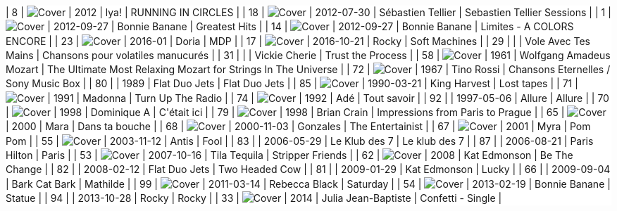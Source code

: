 | 8 | ![Cover](https://i.discogs.com/qYR36yRc8izYFVTL_s9DtO-bueshX0CZo3B-uWZyQt8/rs:fit/g:sm/q:40/h:150/w:150/czM6Ly9kaXNjb2dz/LWRhdGFiYXNlLWlt/YWdlcy9SLTY1NTI3/NjItMTQyMTg0NzY1/Ni01Mjg4LmpwZWc.jpeg) | 2012 | lya! | RUNNING IN CIRCLES |
| 18 | ![Cover](https://i.discogs.com/rsv7Pme4zH731IynfO8ISxWvcUCvyJuXrf14KnxgTKY/rs:fit/g:sm/q:40/h:150/w:150/czM6Ly9kaXNjb2dz/LWRhdGFiYXNlLWlt/YWdlcy9SLTQ0MTQ5/MTctMTM2NDI1NTc2/My0yNTk3LmpwZWc.jpeg) | 2012-07-30 | Sébastien Tellier | Sebastien Tellier Sessions |
| 1 | ![Cover](https://i.discogs.com/vyOAg2Ttap2BSrksLRiBqPTjXOk4QxwFaI0TvP1s5yk/rs:fit/g:sm/q:40/h:150/w:150/czM6Ly9kaXNjb2dz/LWRhdGFiYXNlLWlt/YWdlcy9SLTk0NjI5/NjctMTU3MDI2ODcw/OC05MzYxLmpwZWc.jpeg) | 2012-09-27 | Bonnie Banane | Greatest Hits |
| 14 | ![Cover](https://i.discogs.com/vyOAg2Ttap2BSrksLRiBqPTjXOk4QxwFaI0TvP1s5yk/rs:fit/g:sm/q:40/h:150/w:150/czM6Ly9kaXNjb2dz/LWRhdGFiYXNlLWlt/YWdlcy9SLTk0NjI5/NjctMTU3MDI2ODcw/OC05MzYxLmpwZWc.jpeg) | 2012-09-27 | Bonnie Banane | Limites - A COLORS ENCORE |
| 23 | ![Cover](https://i.discogs.com/Kbk6vhgPzbEvLmJsCGm6Ee1OSkQ09wrw_v8KDCT9XY0/rs:fit/g:sm/q:40/h:150/w:150/czM6Ly9kaXNjb2dz/LWRhdGFiYXNlLWlt/YWdlcy9SLTk5ODAy/NjQtMTQ4OTYwMTgy/Mi0xOTYxLmpwZWc.jpeg) | 2016-01 | Doria | MDP |
| 17 | ![Cover](https://i.discogs.com/7vocHGCkXnV9rWd_ayQM7r45xQsOyDQLcV7pexh2ZvM/rs:fit/g:sm/q:40/h:150/w:150/czM6Ly9kaXNjb2dz/LWRhdGFiYXNlLWlt/YWdlcy9SLTEwNjAz/MTMzLTE1MDA3NjIw/ODgtOTYxMi5qcGVn.jpeg) | 2016-10-21 | Rocky | Soft Machines |
| 29 |  |  | Vole Avec Tes Mains | Chansons pour volatiles manucurés |
| 31 |  |  | Vickie Cherie | Trust the Process |
| 58 | ![Cover](https://i.discogs.com/H14JoIErIVQnCN2eaqpHUzztUO8De2YXEN3LH-Otb6o/rs:fit/g:sm/q:40/h:150/w:150/czM6Ly9kaXNjb2dz/LWRhdGFiYXNlLWlt/YWdlcy9SLTExMzQ5/OTU5LTE1MTQ3MzE3/NjMtNDIzOS5qcGVn.jpeg) | 1961 | Wolfgang Amadeus Mozart | The Ultimate Most Relaxing Mozart for Strings In The Universe |
| 72 | ![Cover](https://i.discogs.com/oNzurXUGzsK017rGwpNraojJURxAz4ZzoN3lBbgp5eg/rs:fit/g:sm/q:40/h:150/w:150/czM6Ly9kaXNjb2dz/LWRhdGFiYXNlLWlt/YWdlcy9SLTk2MjI4/NzQtMTUzNzI2NzY0/Mi0xMTUyLmpwZWc.jpeg) | 1967 | Tino Rossi | Chansons Eternelles &#x2F; Sony Music Box |
| 80 |  | 1989 | Flat Duo Jets | Flat Duo Jets |
| 85 | ![Cover](https://i.discogs.com/1UmlSHd_IChCDHd6pbYhtD0LPevxdxNTWUN3C0HxX9k/rs:fit/g:sm/q:40/h:150/w:150/czM6Ly9kaXNjb2dz/LWRhdGFiYXNlLWlt/YWdlcy9SLTYwODIx/MTMtMTQxMDYwNTk1/NC01NTU0LmpwZWc.jpeg) | 1990-03-21 | King Harvest | Lost tapes |
| 71 | ![Cover](https://i.discogs.com/SiSftBStemTLCmBSgZd2WGUJzqUsQZzS7Qjruduue2s/rs:fit/g:sm/q:40/h:150/w:150/czM6Ly9kaXNjb2dz/LWRhdGFiYXNlLWlt/YWdlcy9SLTc4MTEx/NjktMTQ0OTI2NjIw/MC03MzY1LmpwZWc.jpeg) | 1991 | Madonna | Turn Up The Radio |
| 74 | ![Cover](https://i.discogs.com/IqpTOBaPMeoDFkLDbNH-f7ypOcvzI4vffA6fF3SqFms/rs:fit/g:sm/q:40/h:150/w:150/czM6Ly9kaXNjb2dz/LWRhdGFiYXNlLWlt/YWdlcy9SLTU5NzQ3/NC0xMTM2NTg4NTU3/LmpwZWc.jpeg) | 1992 | Adé | Tout savoir |
| 92 |  | 1997-05-06 | Allure | Allure |
| 70 | ![Cover](https://i.discogs.com/lUn2HmJDhZ-swCR-8A2-LSC8RKFufxE9XHn2zVSI_kA/rs:fit/g:sm/q:40/h:150/w:150/czM6Ly9kaXNjb2dz/LWRhdGFiYXNlLWlt/YWdlcy9SLTY3NTEw/NS0xMTU0ODg4Nzk3/LmpwZWc.jpeg) | 1998 | Dominique A | C&#39;était ici |
| 79 | ![Cover](https://i.discogs.com/heT3O0GJh6MXVQLkAfCCvR5GqwtzPnOtcYhr2_Iu3xA/rs:fit/g:sm/q:40/h:150/w:150/czM6Ly9kaXNjb2dz/LWRhdGFiYXNlLWlt/YWdlcy9SLTI0MTMw/NTU5LTE2NTk4OTkw/OTYtNjc3My5qcGVn.jpeg) | 1998 | Brian Crain | Impressions from Paris to Prague |
| 65 | ![Cover](https://i.discogs.com/ZL3Im4CVyEoerRLb8Hq8q-WmH-wm9FjN4b2pfgCXAr8/rs:fit/g:sm/q:40/h:150/w:150/czM6Ly9kaXNjb2dz/LWRhdGFiYXNlLWlt/YWdlcy9SLTg2Nzkx/LTEzNTg1Njg2NzAt/MTg2My5qcGVn.jpeg) | 2000 | Mara | Dans ta bouche |
| 68 | ![Cover](https://i.discogs.com/zkUUZLtK2IfbUMofYdHxOeYvK86U2ppe1sJe4dCEC4Y/rs:fit/g:sm/q:40/h:150/w:150/czM6Ly9kaXNjb2dz/LWRhdGFiYXNlLWlt/YWdlcy9SLTQ2NzY2/NTgtMTM3MTkxOTU1/Ni0yNzc2LmpwZWc.jpeg) | 2000-11-03 | Gonzales | The Entertainist |
| 67 | ![Cover](https://i.discogs.com/QYJkUTfviaBfrQgKH7Zaa3s8Sty5IoEQ57ByRIuxGg0/rs:fit/g:sm/q:40/h:150/w:150/czM6Ly9kaXNjb2dz/LWRhdGFiYXNlLWlt/YWdlcy9SLTUwNDEz/My0xMTI0NjU5OTE0/LmpwZWc.jpeg) | 2001 | Myra | Pom Pom |
| 55 | ![Cover](https://i.discogs.com/ifKROiufmYtDI5eGJSXeBVdn9FGv-x0m7LoKe-B3ZFI/rs:fit/g:sm/q:40/h:150/w:150/czM6Ly9kaXNjb2dz/LWRhdGFiYXNlLWlt/YWdlcy9SLTExNzI1/MjEtMTE5ODEwNzMz/Mi5qcGVn.jpeg) | 2003-11-12 | Antis | Fool |
| 83 |  | 2006-05-29 | Le Klub des 7 | Le klub des 7 |
| 87 |  | 2006-08-21 | Paris Hilton | Paris |
| 53 | ![Cover](https://i.discogs.com/lbWjzvu9RYambMprR2WCIOf6rgTu0p1f7NjYvvmb92M/rs:fit/g:sm/q:40/h:150/w:150/czM6Ly9kaXNjb2dz/LWRhdGFiYXNlLWlt/YWdlcy9SLTE3NDM4/NDEtMTI0MDUyOTQ1/Ny5qcGVn.jpeg) | 2007-10-16 | Tila Tequila | Stripper Friends |
| 62 | ![Cover](https://i.discogs.com/42YUsMLs9tssgRNBdJTB2n8aiuaFw6CeUsqNYsL2Fy8/rs:fit/g:sm/q:40/h:150/w:150/czM6Ly9kaXNjb2dz/LWRhdGFiYXNlLWlt/YWdlcy9SLTEwMDY5/Mjg5LTE1MTMwNTk3/OTYtOTA2MC5qcGVn.jpeg) | 2008 | Kat Edmonson | Be The Change |
| 82 |  | 2008-02-12 | Flat Duo Jets | Two Headed Cow |
| 81 |  | 2009-01-29 | Kat Edmonson | Lucky |
| 66 |  | 2009-09-04 | Bark Cat Bark | Mathilde |
| 99 | ![Cover](https://i.discogs.com/wvURSzU21YZMzxMn65vtt8XvwRWLHuq6830LuMYBoCg/rs:fit/g:sm/q:40/h:150/w:150/czM6Ly9kaXNjb2dz/LWRhdGFiYXNlLWlt/YWdlcy9SLTI3NzU2/MjQtMTY4MzI4NTg0/Ni03MjU3LmpwZWc.jpeg) | 2011-03-14 | Rebecca Black | Saturday |
| 54 | ![Cover](https://i.discogs.com/--pS-ljXjWnRgaMkuQu5MxbYn5U72wlXwPHPadllJ8c/rs:fit/g:sm/q:40/h:150/w:150/czM6Ly9kaXNjb2dz/LWRhdGFiYXNlLWlt/YWdlcy9SLTQzNTIx/NDYtMTM2MjU2NzU1/NC04NzIxLmpwZWc.jpeg) | 2013-02-19 | Bonnie Banane | Statue |
| 94 |  | 2013-10-28 | Rocky | Rocky |
| 33 | ![Cover](https://i.discogs.com/QuMW05WpyZ6mIjW-gv8HcsxzoqM6ufTy9qUwlfqSdlU/rs:fit/g:sm/q:40/h:150/w:150/czM6Ly9kaXNjb2dz/LWRhdGFiYXNlLWlt/YWdlcy9SLTY4MTYz/MDMtMTQyNzIyMjE3/OS00MjA0LmpwZWc.jpeg) | 2014 | Julia Jean-Baptiste | Confetti - Single |